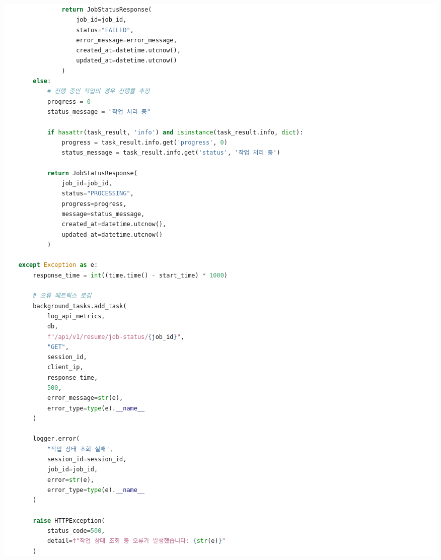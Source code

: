 ```python
                return JobStatusResponse(
                    job_id=job_id,
                    status="FAILED",
                    error_message=error_message,
                    created_at=datetime.utcnow(),
                    updated_at=datetime.utcnow()
                )
        else:
            # 진행 중인 작업의 경우 진행률 추정
            progress = 0
            status_message = "작업 처리 중"
            
            if hasattr(task_result, 'info') and isinstance(task_result.info, dict):
                progress = task_result.info.get('progress', 0)
                status_message = task_result.info.get('status', '작업 처리 중')
            
            return JobStatusResponse(
                job_id=job_id,
                status="PROCESSING",
                progress=progress,
                message=status_message,
                created_at=datetime.utcnow(),
                updated_at=datetime.utcnow()
            )
            
    except Exception as e:
        response_time = int((time.time() - start_time) * 1000)
        
        # 오류 메트릭스 로깅
        background_tasks.add_task(
            log_api_metrics,
            db,
            f"/api/v1/resume/job-status/{job_id}",
            "GET",
            session_id,
            client_ip,
            response_time,
            500,
            error_message=str(e),
            error_type=type(e).__name__
        )
        
        logger.error(
            "작업 상태 조회 실패",
            session_id=session_id,
            job_id=job_id,
            error=str(e),
            error_type=type(e).__name__
        )
        
        raise HTTPException(
            status_code=500,
            detail=f"작업 상태 조회 중 오류가 발생했습니다: {str(e)}"
        )
```
